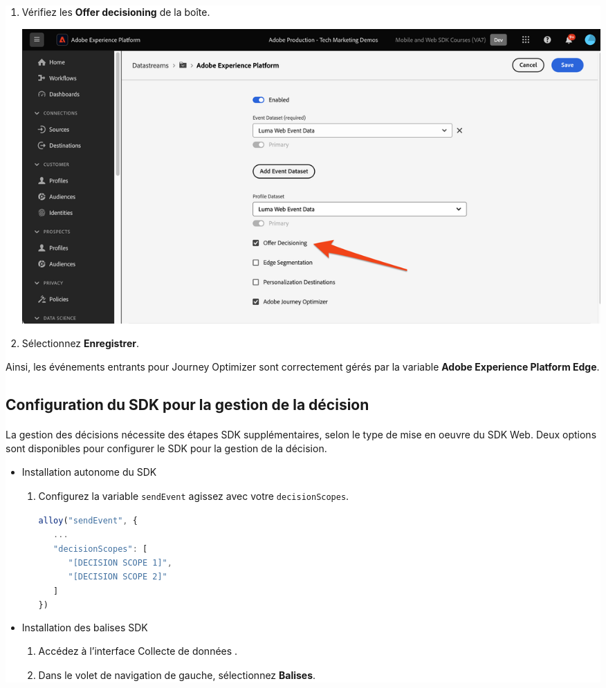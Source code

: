 1. Vérifiez les **Offer decisioning** de la boîte.

   ![AJOUTER UNE CAPTURE D’ÉCRAN](../assets/decisioning-check-offer-box.png)

1. Sélectionnez **Enregistrer**.

Ainsi, les événements entrants pour Journey Optimizer sont correctement gérés par la variable **Adobe Experience Platform Edge**.

## Configuration du SDK pour la gestion de la décision

La gestion des décisions nécessite des étapes SDK supplémentaires, selon le type de mise en oeuvre du SDK Web. Deux options sont disponibles pour configurer le SDK pour la gestion de la décision.

* Installation autonome du SDK
   1. Configurez la variable `sendEvent` agissez avec votre `decisionScopes`.

      ```javascript
      alloy("sendEvent", {
         ...
         "decisionScopes": [
            "[DECISION SCOPE 1]",
            "[DECISION SCOPE 2]"
         ]
      })
      ```

* Installation des balises SDK
   1. Accédez à l’interface Collecte de données .

   1. Dans le volet de navigation de gauche, sélectionnez **Balises**.
